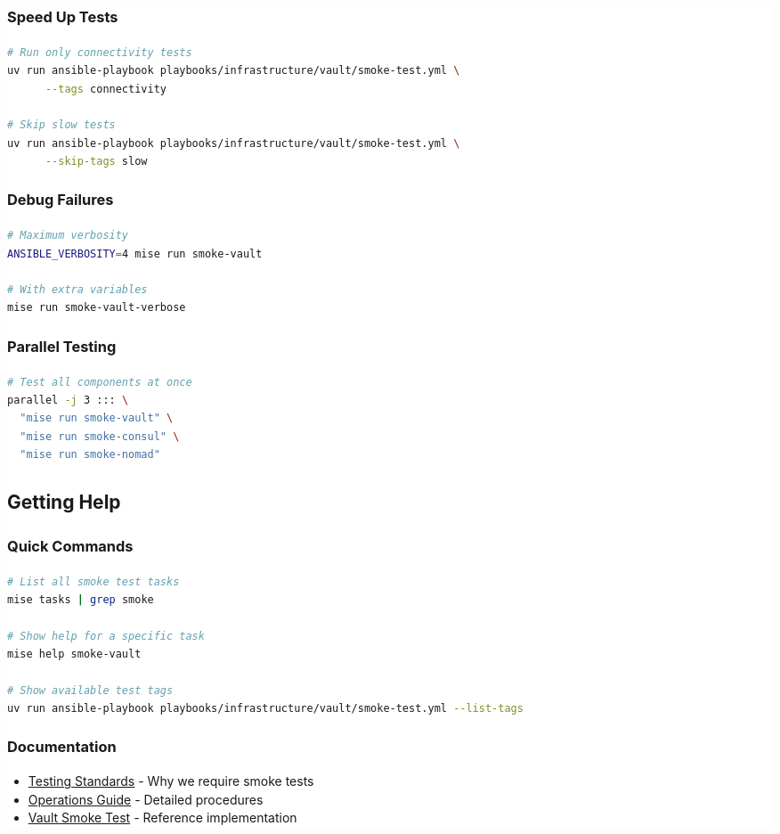 ### Speed Up Tests

```bash
# Run only connectivity tests
uv run ansible-playbook playbooks/infrastructure/vault/smoke-test.yml \
      --tags connectivity

# Skip slow tests
uv run ansible-playbook playbooks/infrastructure/vault/smoke-test.yml \
      --skip-tags slow
```

### Debug Failures

```bash
# Maximum verbosity
ANSIBLE_VERBOSITY=4 mise run smoke-vault

# With extra variables
mise run smoke-vault-verbose
```

### Parallel Testing

```bash
# Test all components at once
parallel -j 3 ::: \
  "mise run smoke-vault" \
  "mise run smoke-consul" \
  "mise run smoke-nomad"
```

## Getting Help

### Quick Commands

```bash
# List all smoke test tasks
mise tasks | grep smoke

# Show help for a specific task
mise help smoke-vault

# Show available test tags
uv run ansible-playbook playbooks/infrastructure/vault/smoke-test.yml --list-tags
```

### Documentation

- [Testing Standards](../standards/testing-standards.md) - Why we require smoke tests
- [Operations Guide](../operations/smoke-testing-procedures.md) - Detailed procedures
- [Vault Smoke Test](../../playbooks/infrastructure/vault/smoke-test.yml) - Reference implementation
